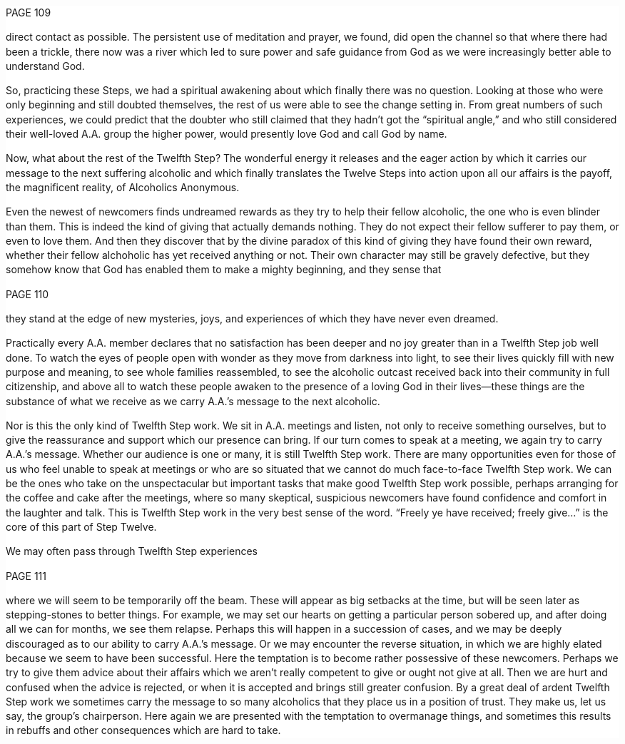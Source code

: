 PAGE 109

direct contact as possible. The persistent use of meditation and prayer, we found, did open the channel so that where there had been a trickle, there now was a river which led to sure power and safe guidance from God as we were increasingly better able to understand God.

  So, practicing these Steps, we had a spiritual awakening about which finally there was no question. Looking at those who were only beginning and still doubted themselves, the rest of us were able to see the change setting in. From great numbers of such experiences, we could predict that the doubter who still claimed that they hadn’t got the “spiritual angle,” and who still considered their well-loved A.A. group the higher power, would presently love God and call God by name.

  Now, what about the rest of the Twelfth Step? The wonderful energy it releases and the eager action by which it carries our message to the next suffering alcoholic and which finally translates the Twelve Steps into action upon all our affairs is the payoff, the magnificent reality, of Alcoholics Anonymous.

  Even the newest of newcomers finds undreamed rewards as they try to help their fellow alcoholic, the one who is even blinder than them. This is indeed the kind of giving that actually demands nothing. They do not expect their fellow sufferer to pay them, or even to love them. And then they discover that by the divine paradox of this kind of giving they have found their own reward, whether their fellow alchoholic has yet received anything or not. Their own character may still be gravely defective, but they somehow know that God has enabled them to make a mighty beginning, and they sense that

PAGE 110

they stand at the edge of new mysteries, joys, and experiences of which they have never even dreamed.

  Practically every A.A. member declares that no satisfaction has been deeper and no joy greater than in a Twelfth Step job well done. To watch the eyes of people open with wonder as they move from darkness into light, to see their lives quickly fill with new purpose and meaning, to see whole families reassembled, to see the alcoholic outcast received back into their community in full citizenship, and above all to watch these people awaken to the presence of a loving God in their lives—these things are the substance of what we receive as we carry A.A.’s message to the next alcoholic.

  Nor is this the only kind of Twelfth Step work. We sit in A.A. meetings and listen, not only to receive something ourselves, but to give the reassurance and support which our presence can bring. If our turn comes to speak at a meeting, we again try to carry A.A.’s message. Whether our audience is one or many, it is still Twelfth Step work. There are many opportunities even for those of us who feel unable to speak at meetings or who are so situated that we cannot do much face-to-face Twelfth Step work. We can be the ones who take on the unspectacular but important tasks that make good Twelfth Step work possible, perhaps arranging for the coffee and cake after the meetings, where so many skeptical, suspicious newcomers have found confidence and comfort in the laughter and talk. This is Twelfth Step work in the very best sense of the word. “Freely ye have received; freely give…” is the core of this part of Step Twelve.

  We may often pass through Twelfth Step experiences

PAGE 111

where we will seem to be temporarily off the beam. These will appear as big setbacks at the time, but will be seen later as stepping-stones to better things. For example, we may set our hearts on getting a particular person sobered up, and after doing all we can for months, we see them relapse. Perhaps this will happen in a succession of cases, and we may be deeply discouraged as to our ability to carry A.A.’s message. Or we may encounter the reverse situation, in which we are highly elated because we seem to have been successful. Here the temptation is to become rather possessive of these newcomers. Perhaps we try to give them advice about their affairs which we aren’t really competent to give or ought not give at all. Then we are hurt and confused when the advice is rejected, or when it is accepted and brings still greater confusion. By a great deal of ardent Twelfth Step work we sometimes carry the message to so many alcoholics that they place us in a position of trust. They make us, let us say, the group’s chairperson. Here again we are presented with the temptation to overmanage things, and sometimes this results in rebuffs and other consequences which are hard to take.

